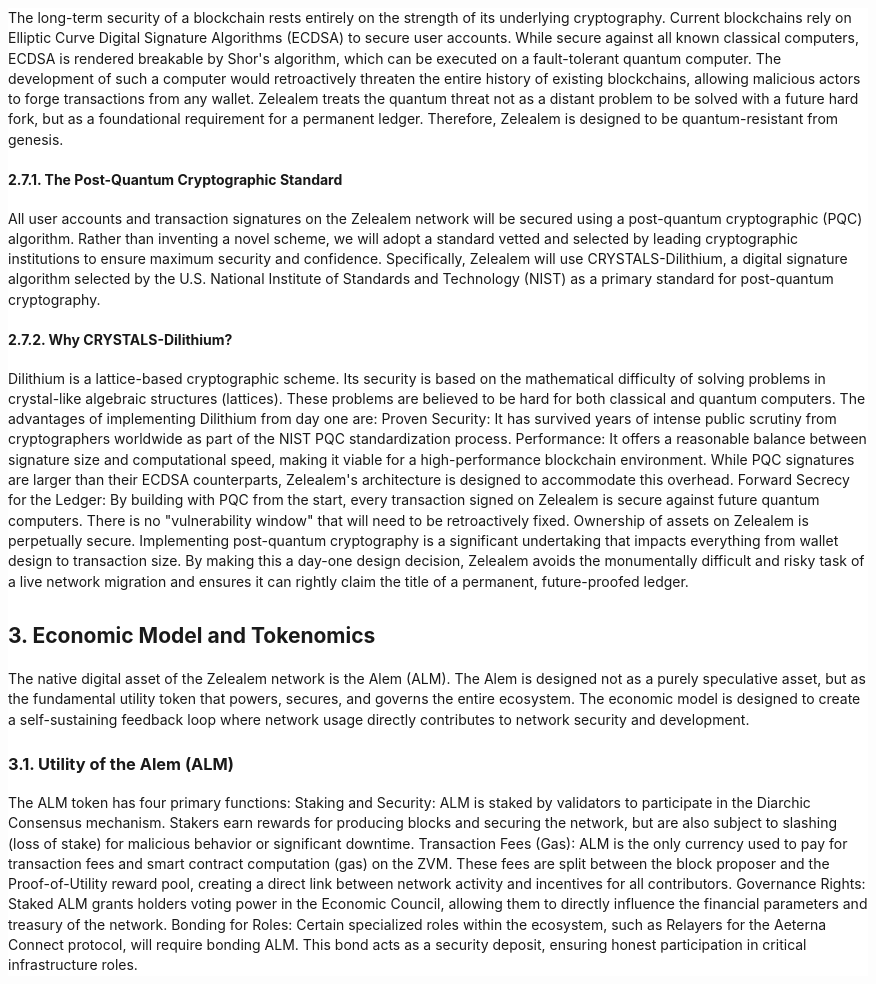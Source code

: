 The long-term security of a blockchain rests entirely on the strength of its underlying cryptography. Current blockchains rely on Elliptic Curve Digital Signature Algorithms (ECDSA) to secure user accounts. While secure against all known classical computers, ECDSA is rendered breakable by Shor's algorithm, which can be executed on a fault-tolerant quantum computer. The development of such a computer would retroactively threaten the entire history of existing blockchains, allowing malicious actors to forge transactions from any wallet.
Zelealem treats the quantum threat not as a distant problem to be solved with a future hard fork, but as a foundational requirement for a permanent ledger. Therefore, Zelealem is designed to be quantum-resistant from genesis.

#### 2.7.1. The Post-Quantum Cryptographic Standard

All user accounts and transaction signatures on the Zelealem network will be secured using a post-quantum cryptographic (PQC) algorithm. Rather than inventing a novel scheme, we will adopt a standard vetted and selected by leading cryptographic institutions to ensure maximum security and confidence.
Specifically, Zelealem will use CRYSTALS-Dilithium, a digital signature algorithm selected by the U.S. National Institute of Standards and Technology (NIST) as a primary standard for post-quantum cryptography.

#### 2.7.2. Why CRYSTALS-Dilithium?

Dilithium is a lattice-based cryptographic scheme. Its security is based on the mathematical difficulty of solving problems in crystal-like algebraic structures (lattices). These problems are believed to be hard for both classical and quantum computers.
The advantages of implementing Dilithium from day one are:
Proven Security: It has survived years of intense public scrutiny from cryptographers worldwide as part of the NIST PQC standardization process.
Performance: It offers a reasonable balance between signature size and computational speed, making it viable for a high-performance blockchain environment. While PQC signatures are larger than their ECDSA counterparts, Zelealem's architecture is designed to accommodate this overhead.
Forward Secrecy for the Ledger: By building with PQC from the start, every transaction signed on Zelealem is secure against future quantum computers. There is no "vulnerability window" that will need to be retroactively fixed. Ownership of assets on Zelealem is perpetually secure.
Implementing post-quantum cryptography is a significant undertaking that impacts everything from wallet design to transaction size. By making this a day-one design decision, Zelealem avoids the monumentally difficult and risky task of a live network migration and ensures it can rightly claim the title of a permanent, future-proofed ledger.

## 3. Economic Model and Tokenomics

The native digital asset of the Zelealem network is the Alem (ALM). The Alem is designed not as a purely speculative asset, but as the fundamental utility token that powers, secures, and governs the entire ecosystem. The economic model is designed to create a self-sustaining feedback loop where network usage directly contributes to network security and development.

### 3.1. Utility of the Alem (ALM)

The ALM token has four primary functions:
Staking and Security: ALM is staked by validators to participate in the Diarchic Consensus mechanism. Stakers earn rewards for producing blocks and securing the network, but are also subject to slashing (loss of stake) for malicious behavior or significant downtime.
Transaction Fees (Gas): ALM is the only currency used to pay for transaction fees and smart contract computation (gas) on the ZVM. These fees are split between the block proposer and the Proof-of-Utility reward pool, creating a direct link between network activity and incentives for all contributors.
Governance Rights: Staked ALM grants holders voting power in the Economic Council, allowing them to directly influence the financial parameters and treasury of the network.
Bonding for Roles: Certain specialized roles within the ecosystem, such as Relayers for the Aeterna Connect protocol, will require bonding ALM. This bond acts as a security deposit, ensuring honest participation in critical infrastructure roles.
